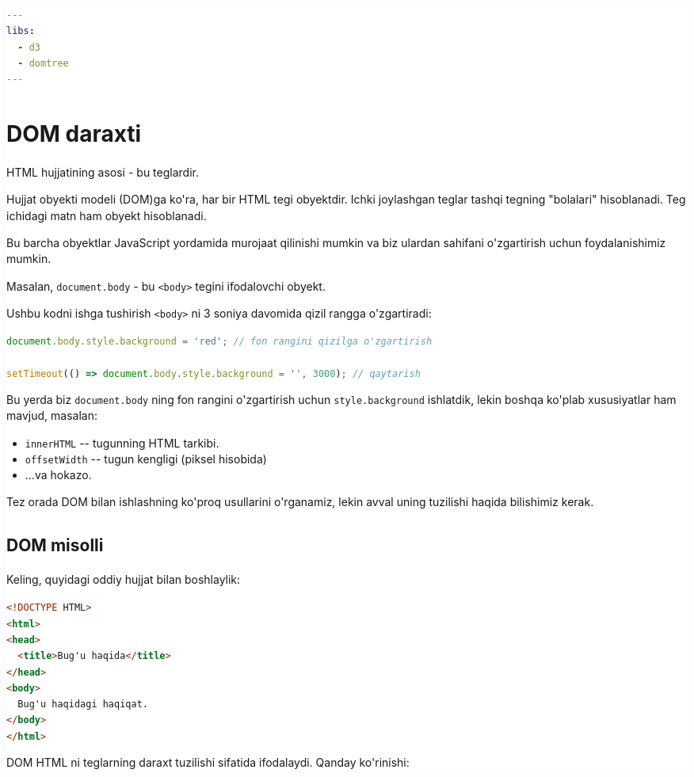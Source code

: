 ```yaml
---
libs:
  - d3
  - domtree
---
```


# DOM daraxti

HTML hujjatining asosi - bu teglardir.

Hujjat obyekti modeli (DOM)ga ko'ra, har bir HTML tegi obyektdir. Ichki joylashgan teglar tashqi tegning "bolalari" hisoblanadi. Teg ichidagi matn ham obyekt hisoblanadi.

Bu barcha obyektlar JavaScript yordamida murojaat qilinishi mumkin va biz ulardan sahifani o'zgartirish uchun foydalanishimiz mumkin.

Masalan, `document.body` - bu `<body>` tegini ifodalovchi obyekt.

Ushbu kodni ishga tushirish `<body>` ni 3 soniya davomida qizil rangga o'zgartiradi:

```js run
document.body.style.background = 'red'; // fon rangini qizilga o'zgartirish

setTimeout(() => document.body.style.background = '', 3000); // qaytarish
```

Bu yerda biz `document.body` ning fon rangini o'zgartirish uchun `style.background` ishlatdik, lekin boshqa ko'plab xususiyatlar ham mavjud, masalan:

- `innerHTML` -- tugunning HTML tarkibi.
- `offsetWidth` -- tugun kengligi (piksel hisobida)
- ...va hokazo.

Tez orada DOM bilan ishlashning ko'proq usullarini o'rganamiz, lekin avval uning tuzilishi haqida bilishimiz kerak.

## DOM misolli

Keling, quyidagi oddiy hujjat bilan boshlaylik:

```html run no-beautify
<!DOCTYPE HTML>
<html>
<head>
  <title>Bug'u haqida</title>
</head>
<body>
  Bug'u haqidagi haqiqat.
</body>
</html>
```

DOM HTML ni teglarning daraxt tuzilishi sifatida ifodalaydi. Qanday ko'rinishi:
